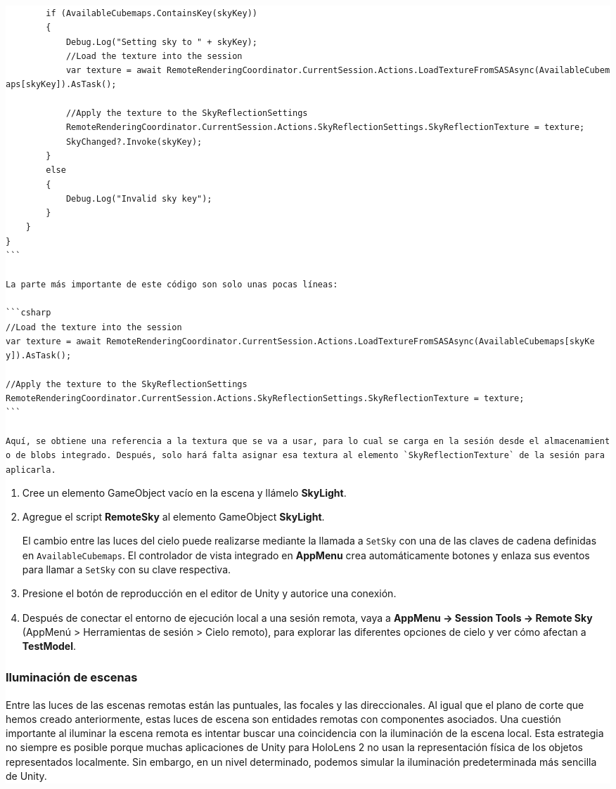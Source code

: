            if (AvailableCubemaps.ContainsKey(skyKey))
            {
                Debug.Log("Setting sky to " + skyKey);
                //Load the texture into the session
                var texture = await RemoteRenderingCoordinator.CurrentSession.Actions.LoadTextureFromSASAsync(AvailableCubemaps[skyKey]).AsTask();

                //Apply the texture to the SkyReflectionSettings
                RemoteRenderingCoordinator.CurrentSession.Actions.SkyReflectionSettings.SkyReflectionTexture = texture;
                SkyChanged?.Invoke(skyKey);
            }
            else
            {
                Debug.Log("Invalid sky key");
            }
        }
    }
    ```

    La parte más importante de este código son solo unas pocas líneas:

    ```csharp
    //Load the texture into the session
    var texture = await RemoteRenderingCoordinator.CurrentSession.Actions.LoadTextureFromSASAsync(AvailableCubemaps[skyKey]).AsTask();

    //Apply the texture to the SkyReflectionSettings
    RemoteRenderingCoordinator.CurrentSession.Actions.SkyReflectionSettings.SkyReflectionTexture = texture;
    ```

    Aquí, se obtiene una referencia a la textura que se va a usar, para lo cual se carga en la sesión desde el almacenamiento de blobs integrado. Después, solo hará falta asignar esa textura al elemento `SkyReflectionTexture` de la sesión para aplicarla.

1. Cree un elemento GameObject vacío en la escena y llámelo **SkyLight**.

1. Agregue el script **RemoteSky** al elemento GameObject **SkyLight**.

    El cambio entre las luces del cielo puede realizarse mediante la llamada a `SetSky` con una de las claves de cadena definidas en `AvailableCubemaps`. El controlador de vista integrado en **AppMenu** crea automáticamente botones y enlaza sus eventos para llamar a `SetSky` con su clave respectiva.
1. Presione el botón de reproducción en el editor de Unity y autorice una conexión.
1. Después de conectar el entorno de ejecución local a una sesión remota, vaya a **AppMenu -> Session Tools -> Remote Sky** (AppMenú > Herramientas de sesión > Cielo remoto), para explorar las diferentes opciones de cielo y ver cómo afectan a **TestModel**.

### <a name="scene-lights"></a>Iluminación de escenas

Entre las luces de las escenas remotas están las puntuales, las focales y las direccionales. Al igual que el plano de corte que hemos creado anteriormente, estas luces de escena son entidades remotas con componentes asociados. Una cuestión importante al iluminar la escena remota es intentar buscar una coincidencia con la iluminación de la escena local. Esta estrategia no siempre es posible porque muchas aplicaciones de Unity para HoloLens 2 no usan la representación física de los objetos representados localmente. Sin embargo, en un nivel determinado, podemos simular la iluminación predeterminada más sencilla de Unity.
